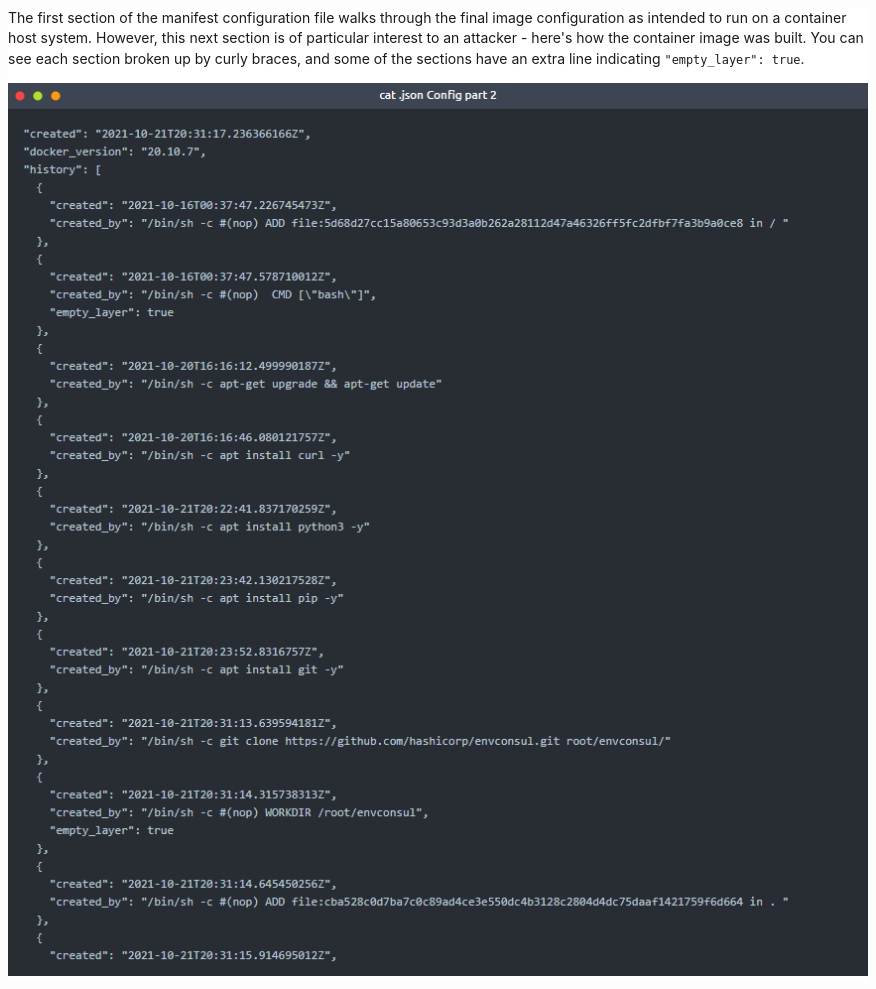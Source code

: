 The first section of the manifest configuration file walks through the final image configuration as intended to run on a container host system. However, this next section is of particular interest to an attacker - here's how the container image was built. You can see each section broken up by curly braces, and some of the sections have an extra line indicating `"empty_layer": true`.

![](./res/sample12.png)
